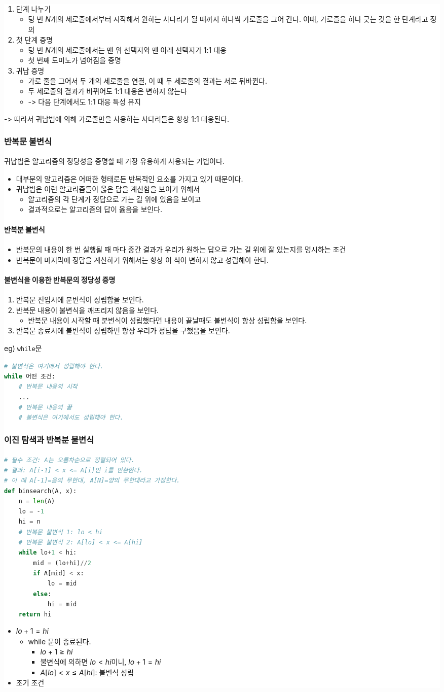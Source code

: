 1. 단계 나누기
    - 텅 빈 $N$개의 세로줄에서부터 시작해서 원하는 사다리가 될 때까지 하나씩 가로줄을 그어 간다. 이때, 가로즐을 하나 긋는 것을 한 단계라고 정의
2. 첫 단계 증명
    - 텅 빈 $N$개의 세로줄에서는 맨 위 선택지와 맨 아래 선택지가 1:1 대응
    - 첫 번째 도미노가 넘어짐을 증명
3. 귀납 증명
    - 가로 줄을 그어서 두 개의 세로줄을 연결, 이 때 두 세로줄의 결과는 서로 뒤바뀐다.
    - 두 세로줄의 결과가 바뀌어도 1:1 대응은 변하지 않는다 
    - -> 다음 단계에서도 1:1 대응 특성 유지  

-> 따라서 귀납법에 의해 가로줄만을 사용하는 사다리들은 항상 1:1 대응된다. 

### 반복문 불변식
귀납법은 알고리즘의 정당성을 증명할 때 가장 유용하게 사용되는 기법이다.
- 대부분의 알고리즘은 어떠한 형태로든 반복적인 요소를 가지고 있기 때문이다.
- 귀납법은 이런 알고리즘들이 옳은 답을 계산함을 보이기 위해서
    - 알고리즘의 각 단계가 정답으로 가는 길 위에 있음을 보이고
    - 결과적으로는 알고리즘의 답이 옳음을 보인다.

#### 반복분 불변식
- 반복문의 내용이 한 번 실행될 때 마다 중간 결과가 우리가 원하는 답으로 가는 길 위에 잘 있는지를 명시하는 조건
- 반복문이 마지막에 정답을 계산하기 위해서는 항상 이 식이 변하지 않고 성립해야 한다.

#### 불변식을 이용한 반복문의 정당성 증명
1. 반복문 진입시에 분변식이 성립함을 보인다.
2. 반복문 내용이 불변식을 깨뜨리지 않음을 보인다.
    - 반복문 내용이 시작할 때 분변식이 성립했다면 내용이 끝날때도 불변식이 항상 성립함을 보인다.
3. 반복문 종료시에 불변식이 성립하면 항상 우리가 정답을 구했음을 보인다.

eg) `while`문
```python
# 불변식은 여기에서 성립해야 한다.
while 어떤 조건:
    # 반복문 내용의 시작
    ...
    # 반복문 내용의 끝
    # 불변식은 여기에서도 성립해야 한다.

```

### 이진 탐색과 반복분 불변식
```python
# 필수 조건: A는 오름차순으로 정렬되어 있다.
# 결과: A[i-1] < x <= A[i]인 i를 반환한다.
# 이 때 A[-1]=음의 무한대, A[N]=양의 무한대라고 가정한다.
def binsearch(A, x):
    n = len(A)
    lo = -1
    hi = n
    # 반복문 불변식 1: lo < hi
    # 반복문 불변식 2: A[lo] < x <= A[hi]
    while lo+1 < hi:
        mid = (lo+hi)//2
        if A[mid] < x:
            lo = mid
        else:
            hi = mid
    return hi
```
- $lo+1=hi$
    - while 문이 종료된다.
        - $lo+1 \ge hi$
        - 불변식에 의하면 $lo < hi$이니, $lo+1 = hi$
        - $A[lo] < x \le A[hi]$: 불변식 성립
- 초기 조건